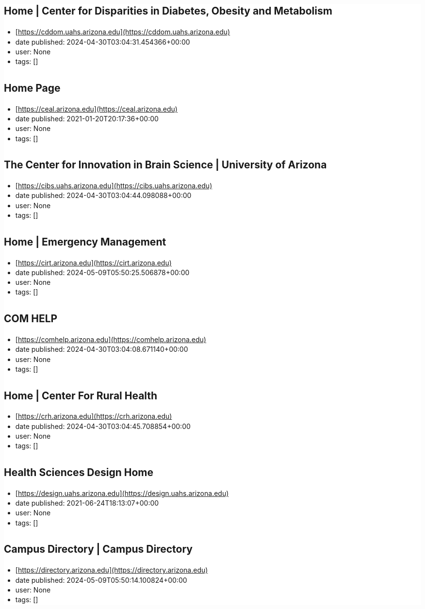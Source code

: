 ## Home | Center for Disparities in Diabetes, Obesity and Metabolism
 - [https://cddom.uahs.arizona.edu](https://cddom.uahs.arizona.edu)
 - date published: 2024-04-30T03:04:31.454366+00:00
 - user: None
 - tags: []

## Home Page
 - [https://ceal.arizona.edu](https://ceal.arizona.edu)
 - date published: 2021-01-20T20:17:36+00:00
 - user: None
 - tags: []

## The Center for Innovation in Brain Science | University of Arizona
 - [https://cibs.uahs.arizona.edu](https://cibs.uahs.arizona.edu)
 - date published: 2024-04-30T03:04:44.098088+00:00
 - user: None
 - tags: []

## Home | Emergency Management
 - [https://cirt.arizona.edu](https://cirt.arizona.edu)
 - date published: 2024-05-09T05:50:25.506878+00:00
 - user: None
 - tags: []

## COM HELP
 - [https://comhelp.arizona.edu](https://comhelp.arizona.edu)
 - date published: 2024-04-30T03:04:08.671140+00:00
 - user: None
 - tags: []

## Home | Center For Rural Health
 - [https://crh.arizona.edu](https://crh.arizona.edu)
 - date published: 2024-04-30T03:04:45.708854+00:00
 - user: None
 - tags: []

## Health Sciences Design Home
 - [https://design.uahs.arizona.edu](https://design.uahs.arizona.edu)
 - date published: 2021-06-24T18:13:07+00:00
 - user: None
 - tags: []

## Campus Directory | Campus Directory
 - [https://directory.arizona.edu](https://directory.arizona.edu)
 - date published: 2024-05-09T05:50:14.100824+00:00
 - user: None
 - tags: []
